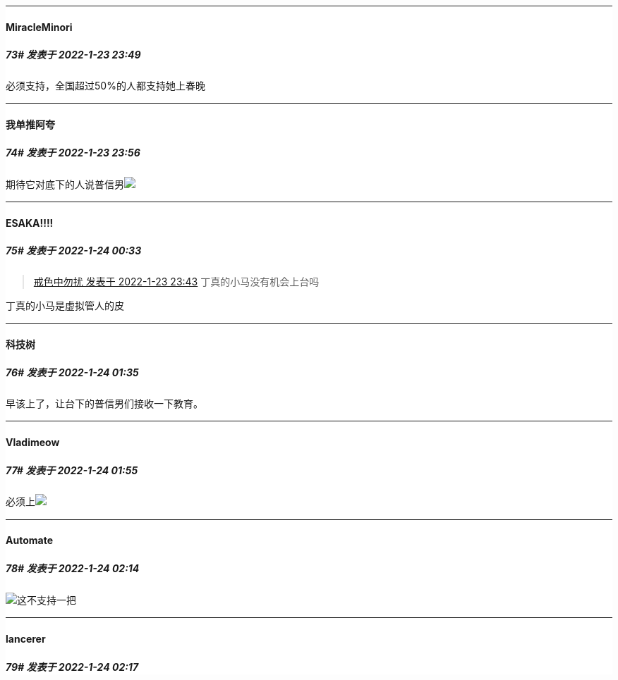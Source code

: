 *****

####  MiracleMinori  
##### 73#       发表于 2022-1-23 23:49

必须支持，全国超过50%的人都支持她上春晚



*****

####  我单推阿夸  
##### 74#       发表于 2022-1-23 23:56

期待它对底下的人说普信男<img src="https://static.saraba1st.com/image/smiley/face2017/255.png" referrerpolicy="no-referrer">



*****

####  ESAKA!!!!  
##### 75#       发表于 2022-1-24 00:33

<blockquote><a href="httphttps://bbs.saraba1st.com/2b/forum.php?mod=redirect&amp;goto=findpost&amp;pid=54406505&amp;ptid=2048769" target="_blank">戒色中勿扰 发表于 2022-1-23 23:43</a>
丁真的小马没有机会上台吗</blockquote>
丁真的小马是虚拟管人的皮



*****

####  科技树  
##### 76#       发表于 2022-1-24 01:35

早该上了，让台下的普信男们接收一下教育。



*****

####  Vladimeow  
##### 77#       发表于 2022-1-24 01:55

必须上<img src="https://static.saraba1st.com/image/smiley/face2017/037.png" referrerpolicy="no-referrer">

*****

####  Automate  
##### 78#       发表于 2022-1-24 02:14

<img src="https://static.saraba1st.com/image/smiley/face2017/037.png" referrerpolicy="no-referrer">这不支持一把

*****

####  lancerer  
##### 79#       发表于 2022-1-24 02:17
